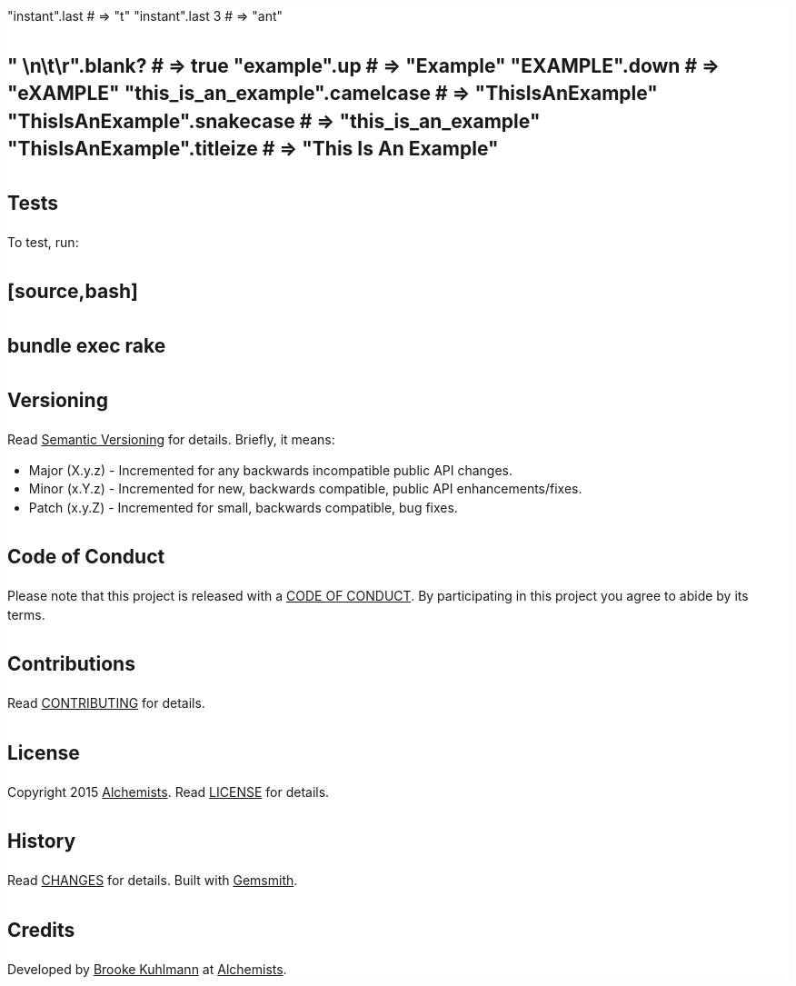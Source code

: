 "instant".last # => "t"
"instant".last 3 # => "ant"

" \n\t\r".blank? # => true
"example".up # => "Example"
"EXAMPLE".down # => "eXAMPLE"
"this_is_an_example".camelcase # => "ThisIsAnExample"
"ThisIsAnExample".snakecase # => "this_is_an_example"
"ThisIsAnExample".titleize # => "This Is An Example"
----

## Tests

To test, run:

[source,bash]
----
bundle exec rake
----

## Versioning

Read [Semantic Versioning](https://semver.org) for details. Briefly, it means:

- Major (X.y.z) - Incremented for any backwards incompatible public API changes.
- Minor (x.Y.z) - Incremented for new, backwards compatible, public API enhancements/fixes.
- Patch (x.y.Z) - Incremented for small, backwards compatible, bug fixes.

## Code of Conduct

Please note that this project is released with a [CODE OF CONDUCT](CODE_OF_CONDUCT.md). By
participating in this project you agree to abide by its terms.

## Contributions

Read [CONTRIBUTING](CONTRIBUTING.md) for details.

## License

Copyright 2015 [Alchemists](https://www.alchemists.io).
Read [LICENSE](LICENSE.md) for details.

## History

Read [CHANGES](CHANGES.md) for details.
Built with [Gemsmith](https://github.com/bkuhlmann/gemsmith).

## Credits

Developed by [Brooke Kuhlmann](https://www.alchemists.io) at
[Alchemists](https://www.alchemists.io).
